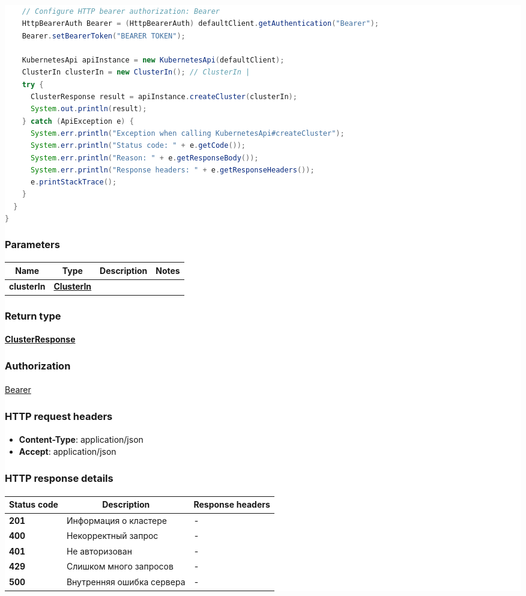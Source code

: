 ```java
    // Configure HTTP bearer authorization: Bearer
    HttpBearerAuth Bearer = (HttpBearerAuth) defaultClient.getAuthentication("Bearer");
    Bearer.setBearerToken("BEARER TOKEN");

    KubernetesApi apiInstance = new KubernetesApi(defaultClient);
    ClusterIn clusterIn = new ClusterIn(); // ClusterIn | 
    try {
      ClusterResponse result = apiInstance.createCluster(clusterIn);
      System.out.println(result);
    } catch (ApiException e) {
      System.err.println("Exception when calling KubernetesApi#createCluster");
      System.err.println("Status code: " + e.getCode());
      System.err.println("Reason: " + e.getResponseBody());
      System.err.println("Response headers: " + e.getResponseHeaders());
      e.printStackTrace();
    }
  }
}
```

### Parameters

| Name | Type | Description  | Notes |
|------------- | ------------- | ------------- | -------------|
| **clusterIn** | [**ClusterIn**](ClusterIn.md)|  | |

### Return type

[**ClusterResponse**](ClusterResponse.md)

### Authorization

[Bearer](../README.md#Bearer)

### HTTP request headers

 - **Content-Type**: application/json
 - **Accept**: application/json

### HTTP response details
| Status code | Description | Response headers |
|-------------|-------------|------------------|
| **201** | Информация о кластере |  -  |
| **400** | Некорректный запрос |  -  |
| **401** | Не авторизован |  -  |
| **429** | Слишком много запросов |  -  |
| **500** | Внутренняя ошибка сервера |  -  |
